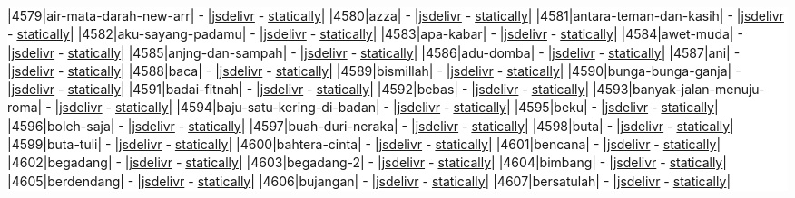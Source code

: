 |4579|air-mata-darah-new-arr| - |[jsdelivr](https://cdn.jsdelivr.net/gh/dbchord/c2-1-3/1-5000/4501-5000/air-mata-darah-new-arr.png) - [statically](https://cdn.statically.io/gh/dbchord/c2-1-3/i/1-5000/4501-5000/air-mata-darah-new-arr.png)|
|4580|azza| - |[jsdelivr](https://cdn.jsdelivr.net/gh/dbchord/c2-1-3/1-5000/4501-5000/azza.png) - [statically](https://cdn.statically.io/gh/dbchord/c2-1-3/i/1-5000/4501-5000/azza.png)|
|4581|antara-teman-dan-kasih| - |[jsdelivr](https://cdn.jsdelivr.net/gh/dbchord/c2-1-3/1-5000/4501-5000/antara-teman-dan-kasih.png) - [statically](https://cdn.statically.io/gh/dbchord/c2-1-3/i/1-5000/4501-5000/antara-teman-dan-kasih.png)|
|4582|aku-sayang-padamu| - |[jsdelivr](https://cdn.jsdelivr.net/gh/dbchord/c2-1-3/1-5000/4501-5000/aku-sayang-padamu.png) - [statically](https://cdn.statically.io/gh/dbchord/c2-1-3/i/1-5000/4501-5000/aku-sayang-padamu.png)|
|4583|apa-kabar| - |[jsdelivr](https://cdn.jsdelivr.net/gh/dbchord/c2-1-3/1-5000/4501-5000/apa-kabar.png) - [statically](https://cdn.statically.io/gh/dbchord/c2-1-3/i/1-5000/4501-5000/apa-kabar.png)|
|4584|awet-muda| - |[jsdelivr](https://cdn.jsdelivr.net/gh/dbchord/c2-1-3/1-5000/4501-5000/awet-muda.png) - [statically](https://cdn.statically.io/gh/dbchord/c2-1-3/i/1-5000/4501-5000/awet-muda.png)|
|4585|anjng-dan-sampah| - |[jsdelivr](https://cdn.jsdelivr.net/gh/dbchord/c2-1-3/1-5000/4501-5000/anjng-dan-sampah.png) - [statically](https://cdn.statically.io/gh/dbchord/c2-1-3/i/1-5000/4501-5000/anjng-dan-sampah.png)|
|4586|adu-domba| - |[jsdelivr](https://cdn.jsdelivr.net/gh/dbchord/c2-1-3/1-5000/4501-5000/adu-domba.png) - [statically](https://cdn.statically.io/gh/dbchord/c2-1-3/i/1-5000/4501-5000/adu-domba.png)|
|4587|ani| - |[jsdelivr](https://cdn.jsdelivr.net/gh/dbchord/c2-1-3/1-5000/4501-5000/ani.png) - [statically](https://cdn.statically.io/gh/dbchord/c2-1-3/i/1-5000/4501-5000/ani.png)|
|4588|baca| - |[jsdelivr](https://cdn.jsdelivr.net/gh/dbchord/c2-1-3/1-5000/4501-5000/baca.png) - [statically](https://cdn.statically.io/gh/dbchord/c2-1-3/i/1-5000/4501-5000/baca.png)|
|4589|bismillah| - |[jsdelivr](https://cdn.jsdelivr.net/gh/dbchord/c2-1-3/1-5000/4501-5000/bismillah.png) - [statically](https://cdn.statically.io/gh/dbchord/c2-1-3/i/1-5000/4501-5000/bismillah.png)|
|4590|bunga-bunga-ganja| - |[jsdelivr](https://cdn.jsdelivr.net/gh/dbchord/c2-1-3/1-5000/4501-5000/bunga-bunga-ganja.png) - [statically](https://cdn.statically.io/gh/dbchord/c2-1-3/i/1-5000/4501-5000/bunga-bunga-ganja.png)|
|4591|badai-fitnah| - |[jsdelivr](https://cdn.jsdelivr.net/gh/dbchord/c2-1-3/1-5000/4501-5000/badai-fitnah.png) - [statically](https://cdn.statically.io/gh/dbchord/c2-1-3/i/1-5000/4501-5000/badai-fitnah.png)|
|4592|bebas| - |[jsdelivr](https://cdn.jsdelivr.net/gh/dbchord/c2-1-3/1-5000/4501-5000/bebas.png) - [statically](https://cdn.statically.io/gh/dbchord/c2-1-3/i/1-5000/4501-5000/bebas.png)|
|4593|banyak-jalan-menuju-roma| - |[jsdelivr](https://cdn.jsdelivr.net/gh/dbchord/c2-1-3/1-5000/4501-5000/banyak-jalan-menuju-roma.png) - [statically](https://cdn.statically.io/gh/dbchord/c2-1-3/i/1-5000/4501-5000/banyak-jalan-menuju-roma.png)|
|4594|baju-satu-kering-di-badan| - |[jsdelivr](https://cdn.jsdelivr.net/gh/dbchord/c2-1-3/1-5000/4501-5000/baju-satu-kering-di-badan.png) - [statically](https://cdn.statically.io/gh/dbchord/c2-1-3/i/1-5000/4501-5000/baju-satu-kering-di-badan.png)|
|4595|beku| - |[jsdelivr](https://cdn.jsdelivr.net/gh/dbchord/c2-1-3/1-5000/4501-5000/beku.png) - [statically](https://cdn.statically.io/gh/dbchord/c2-1-3/i/1-5000/4501-5000/beku.png)|
|4596|boleh-saja| - |[jsdelivr](https://cdn.jsdelivr.net/gh/dbchord/c2-1-3/1-5000/4501-5000/boleh-saja.png) - [statically](https://cdn.statically.io/gh/dbchord/c2-1-3/i/1-5000/4501-5000/boleh-saja.png)|
|4597|buah-duri-neraka| - |[jsdelivr](https://cdn.jsdelivr.net/gh/dbchord/c2-1-3/1-5000/4501-5000/buah-duri-neraka.png) - [statically](https://cdn.statically.io/gh/dbchord/c2-1-3/i/1-5000/4501-5000/buah-duri-neraka.png)|
|4598|buta| - |[jsdelivr](https://cdn.jsdelivr.net/gh/dbchord/c2-1-3/1-5000/4501-5000/buta.png) - [statically](https://cdn.statically.io/gh/dbchord/c2-1-3/i/1-5000/4501-5000/buta.png)|
|4599|buta-tuli| - |[jsdelivr](https://cdn.jsdelivr.net/gh/dbchord/c2-1-3/1-5000/4501-5000/buta-tuli.png) - [statically](https://cdn.statically.io/gh/dbchord/c2-1-3/i/1-5000/4501-5000/buta-tuli.png)|
|4600|bahtera-cinta| - |[jsdelivr](https://cdn.jsdelivr.net/gh/dbchord/c2-1-3/1-5000/4501-5000/bahtera-cinta.png) - [statically](https://cdn.statically.io/gh/dbchord/c2-1-3/i/1-5000/4501-5000/bahtera-cinta.png)|
|4601|bencana| - |[jsdelivr](https://cdn.jsdelivr.net/gh/dbchord/c2-1-3/1-5000/4501-5000/bencana.png) - [statically](https://cdn.statically.io/gh/dbchord/c2-1-3/i/1-5000/4501-5000/bencana.png)|
|4602|begadang| - |[jsdelivr](https://cdn.jsdelivr.net/gh/dbchord/c2-1-3/1-5000/4501-5000/begadang.png) - [statically](https://cdn.statically.io/gh/dbchord/c2-1-3/i/1-5000/4501-5000/begadang.png)|
|4603|begadang-2| - |[jsdelivr](https://cdn.jsdelivr.net/gh/dbchord/c2-1-3/1-5000/4501-5000/begadang-2.png) - [statically](https://cdn.statically.io/gh/dbchord/c2-1-3/i/1-5000/4501-5000/begadang-2.png)|
|4604|bimbang| - |[jsdelivr](https://cdn.jsdelivr.net/gh/dbchord/c2-1-3/1-5000/4501-5000/bimbang.png) - [statically](https://cdn.statically.io/gh/dbchord/c2-1-3/i/1-5000/4501-5000/bimbang.png)|
|4605|berdendang| - |[jsdelivr](https://cdn.jsdelivr.net/gh/dbchord/c2-1-3/1-5000/4501-5000/berdendang.png) - [statically](https://cdn.statically.io/gh/dbchord/c2-1-3/i/1-5000/4501-5000/berdendang.png)|
|4606|bujangan| - |[jsdelivr](https://cdn.jsdelivr.net/gh/dbchord/c2-1-3/1-5000/4501-5000/bujangan.png) - [statically](https://cdn.statically.io/gh/dbchord/c2-1-3/i/1-5000/4501-5000/bujangan.png)|
|4607|bersatulah| - |[jsdelivr](https://cdn.jsdelivr.net/gh/dbchord/c2-1-3/1-5000/4501-5000/bersatulah.png) - [statically](https://cdn.statically.io/gh/dbchord/c2-1-3/i/1-5000/4501-5000/bersatulah.png)|